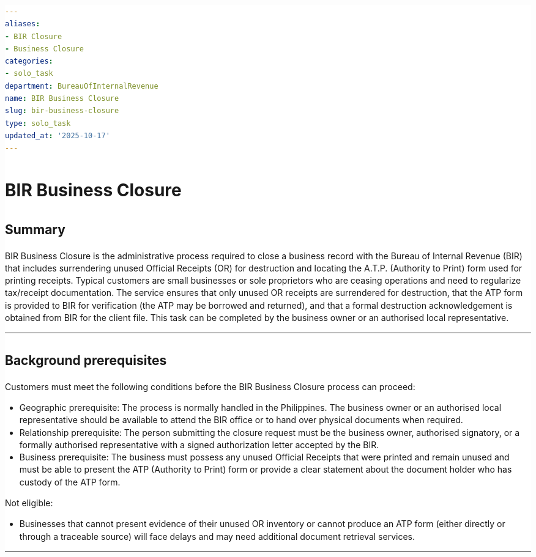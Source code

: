 ```yaml
---
aliases:
- BIR Closure
- Business Closure
categories:
- solo_task
department: BureauOfInternalRevenue
name: BIR Business Closure
slug: bir-business-closure
type: solo_task
updated_at: '2025-10-17'
---
```


# BIR Business Closure

## Summary

BIR Business Closure is the administrative process required to close a business record with the Bureau of Internal Revenue (BIR) that includes surrendering unused Official Receipts (OR) for destruction and locating the A.T.P. (Authority to Print) form used for printing receipts. Typical customers are small businesses or sole proprietors who are ceasing operations and need to regularize tax/receipt documentation. The service ensures that only unused OR receipts are surrendered for destruction, that the ATP form is provided to BIR for verification (the ATP may be borrowed and returned), and that a formal destruction acknowledgement is obtained from BIR for the client file. This task can be completed by the business owner or an authorised local representative.

---

## Background prerequisites

Customers must meet the following conditions before the BIR Business Closure process can proceed:

- Geographic prerequisite: The process is normally handled in the Philippines. The business owner or an authorised local representative should be available to attend the BIR office or to hand over physical documents when required.
- Relationship prerequisite: The person submitting the closure request must be the business owner, authorised signatory, or a formally authorised representative with a signed authorization letter accepted by the BIR.
- Business prerequisite: The business must possess any unused Official Receipts that were printed and remain unused and must be able to present the ATP (Authority to Print) form or provide a clear statement about the document holder who has custody of the ATP form.

Not eligible:
- Businesses that cannot present evidence of their unused OR inventory or cannot produce an ATP form (either directly or through a traceable source) will face delays and may need additional document retrieval services.

---
